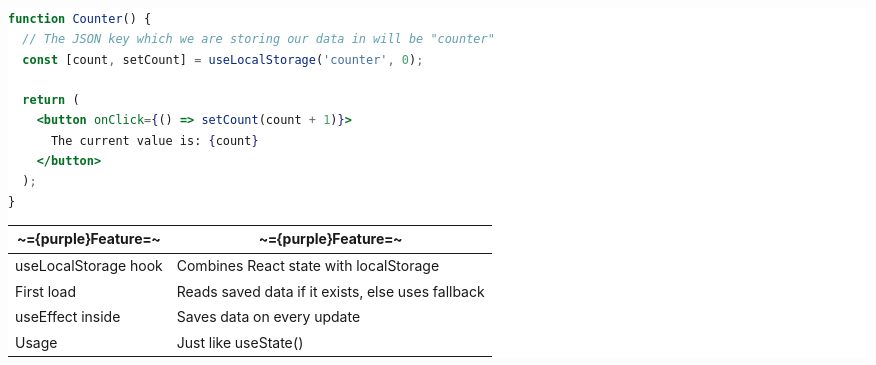 ```jsx
function Counter() {
  // The JSON key which we are storing our data in will be "counter"
  const [count, setCount] = useLocalStorage('counter', 0);

  return (
    <button onClick={() => setCount(count + 1)}>
      The current value is: {count}
    </button>
  );
}
```

| ~={purple}Feature=~          | ~={purple}Feature=~                                   |
| -------------------- | ------------------------------------------------- |
| useLocalStorage hook | Combines React state with localStorage            |
| First load           | Reads saved data if it exists, else uses fallback |
| useEffect inside     | Saves data on every update                        |
| Usage                | Just like useState()                              |